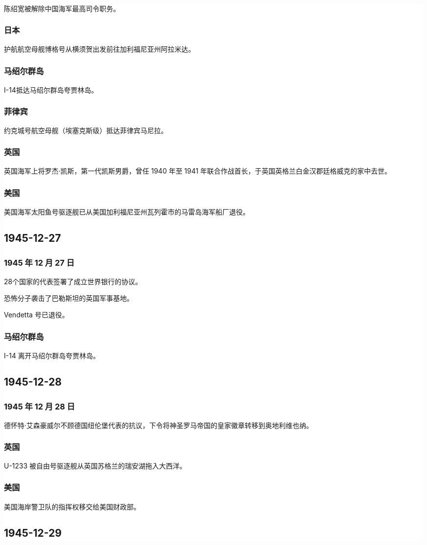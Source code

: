 陈绍宽被解除中国海军最高司令职务。

### 日本

护航航空母舰博格号从横须贺出发前往加利福尼亚州阿拉米达。

### 马绍尔群岛

I-14抵达马绍尔群岛夸贾林岛。

### 菲律宾

约克城号航空母舰（埃塞克斯级）抵达菲律宾马尼拉。

### 英国

英国海军上将罗杰·凯斯，第一代凯斯男爵，曾任 1940 年至 1941
年联合作战首长，于英国英格兰白金汉郡廷格威克的家中去世。

### 美国

美国海军太阳鱼号驱逐舰已从美国加利福尼亚州瓦列霍市的马雷岛海军船厂退役。

## 1945-12-27

### 1945 年 12 月 27 日

28个国家的代表签署了成立世界银行的协议。

恐怖分子袭击了巴勒斯坦的英国军事基地。

Vendetta 号已退役。

### 马绍尔群岛

I-14 离开马绍尔群岛夸贾林岛。

## 1945-12-28

### 1945 年 12 月 28 日

德怀特·艾森豪威尔不顾德国纽伦堡代表的抗议，下令将神圣罗马帝国的皇家徽章转移到奥地利维也纳。

### 英国

U-1233 被自由号驱逐舰从英国苏格兰的瑞安湖拖入大西洋。

### 美国

美国海岸警卫队的指挥权移交给美国财政部。

## 1945-12-29
